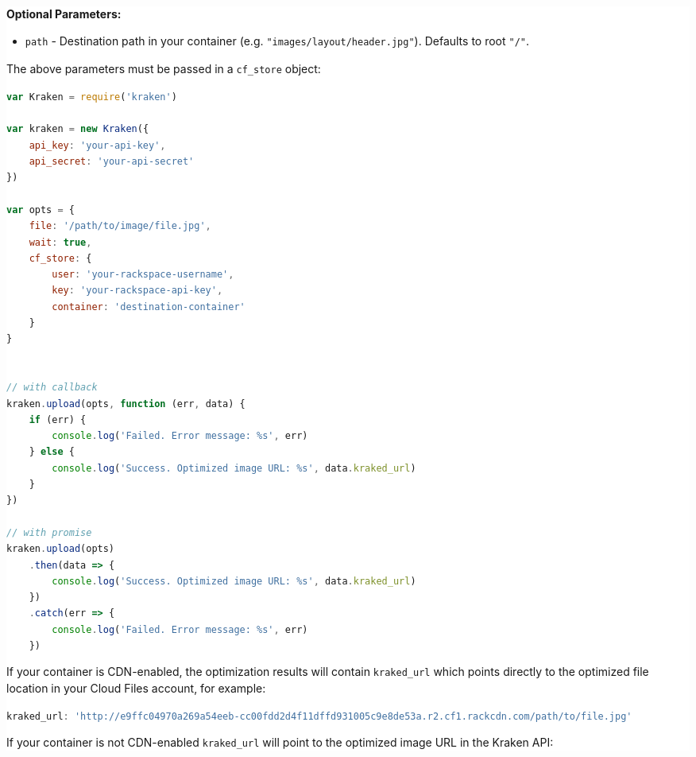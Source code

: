 **Optional Parameters:**

-   `path` - Destination path in your container (e.g. `"images/layout/header.jpg"`). Defaults to root `"/"`.

The above parameters must be passed in a `cf_store` object:

```javascript
var Kraken = require('kraken')

var kraken = new Kraken({
    api_key: 'your-api-key',
    api_secret: 'your-api-secret'
})

var opts = {
    file: '/path/to/image/file.jpg',
    wait: true,
    cf_store: {
        user: 'your-rackspace-username',
        key: 'your-rackspace-api-key',
        container: 'destination-container'
    }
}


// with callback
kraken.upload(opts, function (err, data) {
    if (err) {
        console.log('Failed. Error message: %s', err)
    } else {
        console.log('Success. Optimized image URL: %s', data.kraked_url)
    }
})

// with promise
kraken.upload(opts)
    .then(data => {
        console.log('Success. Optimized image URL: %s', data.kraked_url)
    })
    .catch(err => {
        console.log('Failed. Error message: %s', err)
    })
```

If your container is CDN-enabled, the optimization results will contain `kraked_url` which points directly to the optimized file location in your Cloud Files account, for example:

```javascript
kraked_url: 'http://e9ffc04970a269a54eeb-cc00fdd2d4f11dffd931005c9e8de53a.r2.cf1.rackcdn.com/path/to/file.jpg'
```

If your container is not CDN-enabled `kraked_url` will point to the optimized image URL in the Kraken API:
